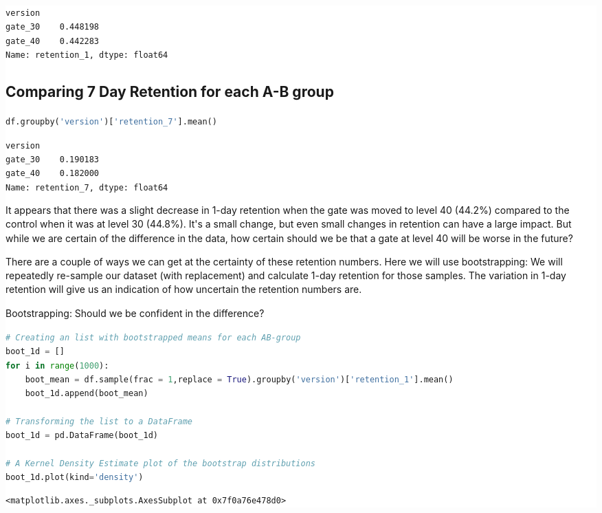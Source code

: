 
    version
    gate_30    0.448198
    gate_40    0.442283
    Name: retention_1, dtype: float64



## Comparing 7 Day Retention for each A-B group


```python
df.groupby('version')['retention_7'].mean()
```




    version
    gate_30    0.190183
    gate_40    0.182000
    Name: retention_7, dtype: float64





It appears that there was a slight decrease in 1-day retention when the gate was moved to level 40 (44.2%) compared to the control when it was at level 30 (44.8%). It's a small change, but even small changes in retention can have a large impact. But while we are certain of the difference in the data, how certain should we be that a gate at level 40 will be worse in the future?

There are a couple of ways we can get at the certainty of these retention numbers. Here we will use bootstrapping: We will repeatedly re-sample our dataset (with replacement) and calculate 1-day retention for those samples. The variation in 1-day retention will give us an indication of how uncertain the retention numbers are.


Bootstrapping: Should we be confident in the difference?


```python
# Creating an list with bootstrapped means for each AB-group
boot_1d = []
for i in range(1000):
    boot_mean = df.sample(frac = 1,replace = True).groupby('version')['retention_1'].mean()
    boot_1d.append(boot_mean)
    
# Transforming the list to a DataFrame
boot_1d = pd.DataFrame(boot_1d)
    
# A Kernel Density Estimate plot of the bootstrap distributions
boot_1d.plot(kind='density')
```




    <matplotlib.axes._subplots.AxesSubplot at 0x7f0a76e478d0>



